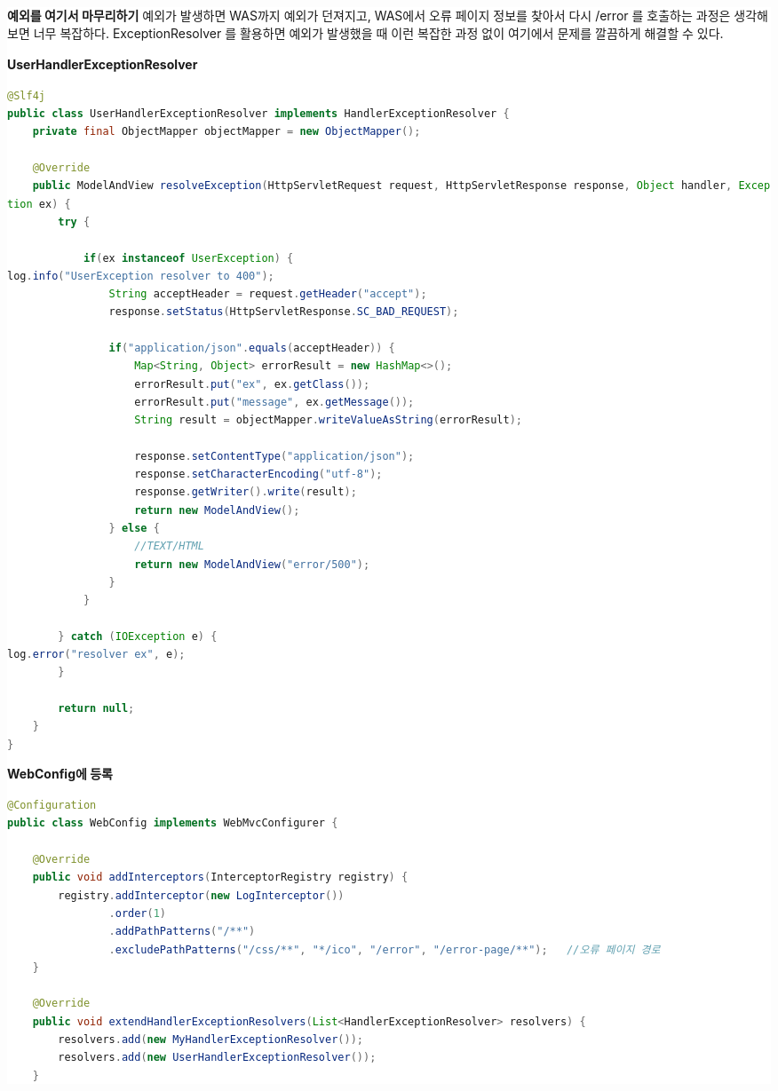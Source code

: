 **예외를 여기서 마무리하기**
예외가 발생하면 WAS까지 예외가 던져지고, WAS에서 오류 페이지 정보를 찾아서 다시 /error 를
호출하는 과정은 생각해보면 너무 복잡하다. ExceptionResolver 를 활용하면 예외가 발생했을 때 이런 복잡한 과정 없이 여기에서 문제를 깔끔하게 해결할 수 있다.

**UserHandlerExceptionResolver**

```java
@Slf4j
public class UserHandlerExceptionResolver implements HandlerExceptionResolver {
    private final ObjectMapper objectMapper = new ObjectMapper();

    @Override
    public ModelAndView resolveException(HttpServletRequest request, HttpServletResponse response, Object handler, Exception ex) {
        try {

            if(ex instanceof UserException) {
log.info("UserException resolver to 400");
                String acceptHeader = request.getHeader("accept");
                response.setStatus(HttpServletResponse.SC_BAD_REQUEST);

                if("application/json".equals(acceptHeader)) {
                    Map<String, Object> errorResult = new HashMap<>();
                    errorResult.put("ex", ex.getClass());
                    errorResult.put("message", ex.getMessage());
                    String result = objectMapper.writeValueAsString(errorResult);

                    response.setContentType("application/json");
                    response.setCharacterEncoding("utf-8");
                    response.getWriter().write(result);
                    return new ModelAndView();
                } else {
                    //TEXT/HTML
                    return new ModelAndView("error/500");
                }
            }

        } catch (IOException e) {
log.error("resolver ex", e);
        }

        return null;
    }
}
```

**WebConfig에 등록**

```java
@Configuration
public class WebConfig implements WebMvcConfigurer {

    @Override
    public void addInterceptors(InterceptorRegistry registry) {
        registry.addInterceptor(new LogInterceptor())
                .order(1)
                .addPathPatterns("/**")
                .excludePathPatterns("/css/**", "*/ico", "/error", "/error-page/**");   //오류 페이지 경로
    }

    @Override
    public void extendHandlerExceptionResolvers(List<HandlerExceptionResolver> resolvers) {
        resolvers.add(new MyHandlerExceptionResolver());
        resolvers.add(new UserHandlerExceptionResolver());
    }

```